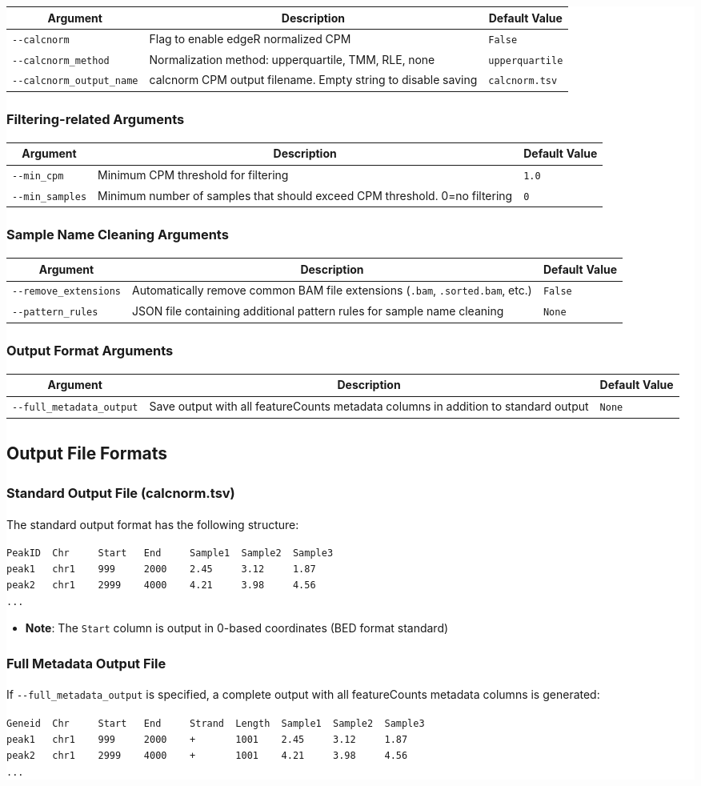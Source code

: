 | Argument | Description | Default Value |
|--------|------|-------------|
| `--calcnorm` | Flag to enable edgeR normalized CPM | `False` |
| `--calcnorm_method` | Normalization method: upperquartile, TMM, RLE, none | `upperquartile` |
| `--calcnorm_output_name` | calcnorm CPM output filename. Empty string to disable saving | `calcnorm.tsv` |

### Filtering-related Arguments

| Argument | Description | Default Value |
|--------|------|-------------|
| `--min_cpm` | Minimum CPM threshold for filtering | `1.0` |
| `--min_samples` | Minimum number of samples that should exceed CPM threshold. 0=no filtering | `0` |

### Sample Name Cleaning Arguments

| Argument | Description | Default Value |
|--------|------|-------------|
| `--remove_extensions` | Automatically remove common BAM file extensions (`.bam`, `.sorted.bam`, etc.) | `False` |
| `--pattern_rules` | JSON file containing additional pattern rules for sample name cleaning | `None` |

### Output Format Arguments

| Argument | Description | Default Value |
|--------|------|-------------|
| `--full_metadata_output` | Save output with all featureCounts metadata columns in addition to standard output | `None` |

## Output File Formats

### Standard Output File (calcnorm.tsv)

The standard output format has the following structure:

```
PeakID  Chr     Start   End     Sample1  Sample2  Sample3
peak1   chr1    999     2000    2.45     3.12     1.87
peak2   chr1    2999    4000    4.21     3.98     4.56
...
```

- **Note**: The `Start` column is output in 0-based coordinates (BED format standard)

### Full Metadata Output File

If `--full_metadata_output` is specified, a complete output with all featureCounts metadata columns is generated:

```
Geneid  Chr     Start   End     Strand  Length  Sample1  Sample2  Sample3
peak1   chr1    999     2000    +       1001    2.45     3.12     1.87
peak2   chr1    2999    4000    +       1001    4.21     3.98     4.56
...
```
